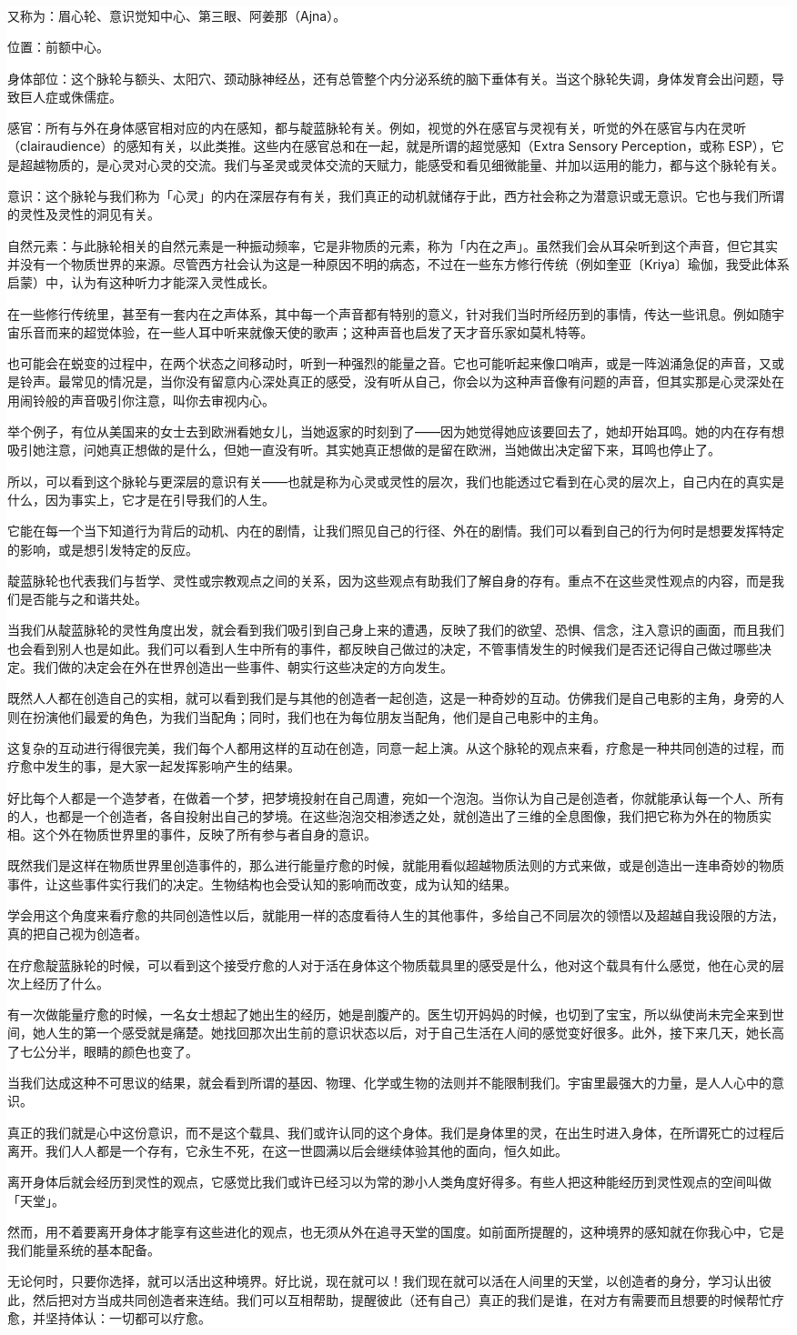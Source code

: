 又称为：眉心轮、意识觉知中心、第三眼、阿姜那（Ajna）。

位置：前额中心。

身体部位：这个脉轮与额头、太阳穴、颈动脉神经丛，还有总管整个内分泌系统的脑下垂体有关。当这个脉轮失调，身体发育会出问题，导致巨人症或侏儒症。

感官：所有与外在身体感官相对应的内在感知，都与靛蓝脉轮有关。例如，视觉的外在感官与灵视有关，听觉的外在感官与内在灵听（clairaudience）的感知有关，以此类推。这些内在感官总和在一起，就是所谓的超觉感知（Extra Sensory Perception，或称 ESP），它是超越物质的，是心灵对心灵的交流。我们与圣灵或灵体交流的天赋力，能感受和看见细微能量、并加以运用的能力，都与这个脉轮有关。

意识：这个脉轮与我们称为「心灵」的内在深层存有有关，我们真正的动机就储存于此，西方社会称之为潜意识或无意识。它也与我们所谓的灵性及灵性的洞见有关。

自然元素：与此脉轮相关的自然元素是一种振动频率，它是非物质的元素，称为「内在之声」。虽然我们会从耳朵听到这个声音，但它其实并没有一个物质世界的来源。尽管西方社会认为这是一种原因不明的病态，不过在一些东方修行传统（例如奎亚〔Kriya〕瑜伽，我受此体系启蒙）中，认为有这种听力才能深入灵性成长。

在一些修行传统里，甚至有一套内在之声体系，其中每一个声音都有特别的意义，针对我们当时所经历到的事情，传达一些讯息。例如随宇宙乐音而来的超觉体验，在一些人耳中听来就像天使的歌声；这种声音也启发了天才音乐家如莫札特等。

也可能会在蜕变的过程中，在两个状态之间移动时，听到一种强烈的能量之音。它也可能听起来像口哨声，或是一阵汹涌急促的声音，又或是铃声。最常见的情况是，当你没有留意内心深处真正的感受，没有听从自己，你会以为这种声音像有问题的声音，但其实那是心灵深处在用闹铃般的声音吸引你注意，叫你去审视内心。

举个例子，有位从美国来的女士去到欧洲看她女儿，当她返家的时刻到了——因为她觉得她应该要回去了，她却开始耳鸣。她的内在存有想吸引她注意，问她真正想做的是什么，但她一直没有听。其实她真正想做的是留在欧洲，当她做出决定留下来，耳鸣也停止了。

所以，可以看到这个脉轮与更深层的意识有关——也就是称为心灵或灵性的层次，我们也能透过它看到在心灵的层次上，自己内在的真实是什么，因为事实上，它才是在引导我们的人生。

它能在每一个当下知道行为背后的动机、内在的剧情，让我们照见自己的行径、外在的剧情。我们可以看到自己的行为何时是想要发挥特定的影响，或是想引发特定的反应。

靛蓝脉轮也代表我们与哲学、灵性或宗教观点之间的关系，因为这些观点有助我们了解自身的存有。重点不在这些灵性观点的内容，而是我们是否能与之和谐共处。

当我们从靛蓝脉轮的灵性角度出发，就会看到我们吸引到自己身上来的遭遇，反映了我们的欲望、恐惧、信念，注入意识的画面，而且我们也会看到别人也是如此。我们可以看到人生中所有的事件，都反映自己做过的决定，不管事情发生的时候我们是否还记得自己做过哪些决定。我们做的决定会在外在世界创造出一些事件、朝实行这些决定的方向发生。

既然人人都在创造自己的实相，就可以看到我们是与其他的创造者一起创造，这是一种奇妙的互动。仿佛我们是自己电影的主角，身旁的人则在扮演他们最爱的角色，为我们当配角；同时，我们也在为每位朋友当配角，他们是自己电影中的主角。

这复杂的互动进行得很完美，我们每个人都用这样的互动在创造，同意一起上演。从这个脉轮的观点来看，疗愈是一种共同创造的过程，而疗愈中发生的事，是大家一起发挥影响产生的结果。

好比每个人都是一个造梦者，在做着一个梦，把梦境投射在自己周遭，宛如一个泡泡。当你认为自己是创造者，你就能承认每一个人、所有的人，也都是一个创造者，各自投射出自己的梦境。在这些泡泡交相渗透之处，就创造出了三维的全息图像，我们把它称为外在的物质实相。这个外在物质世界里的事件，反映了所有参与者自身的意识。

既然我们是这样在物质世界里创造事件的，那么进行能量疗愈的时候，就能用看似超越物质法则的方式来做，或是创造出一连串奇妙的物质事件，让这些事件实行我们的决定。生物结构也会受认知的影响而改变，成为认知的结果。

学会用这个角度来看疗愈的共同创造性以后，就能用一样的态度看待人生的其他事件，多给自己不同层次的领悟以及超越自我设限的方法，真的把自己视为创造者。

在疗愈靛蓝脉轮的时候，可以看到这个接受疗愈的人对于活在身体这个物质载具里的感受是什么，他对这个载具有什么感觉，他在心灵的层次上经历了什么。

有一次做能量疗愈的时候，一名女士想起了她出生的经历，她是剖腹产的。医生切开妈妈的时候，也切到了宝宝，所以纵使尚未完全来到世间，她人生的第一个感受就是痛楚。她找回那次出生前的意识状态以后，对于自己生活在人间的感觉变好很多。此外，接下来几天，她长高了七公分半，眼睛的颜色也变了。

当我们达成这种不可思议的结果，就会看到所谓的基因、物理、化学或生物的法则并不能限制我们。宇宙里最强大的力量，是人人心中的意识。

真正的我们就是心中这份意识，而不是这个载具、我们或许认同的这个身体。我们是身体里的灵，在出生时进入身体，在所谓死亡的过程后离开。我们人人都是一个存有，它永生不死，在这一世圆满以后会继续体验其他的面向，恒久如此。

离开身体后就会经历到灵性的观点，它感觉比我们或许已经习以为常的渺小人类角度好得多。有些人把这种能经历到灵性观点的空间叫做「天堂」。

然而，用不着要离开身体才能享有这些进化的观点，也无须从外在追寻天堂的国度。如前面所提醒的，这种境界的感知就在你我心中，它是我们能量系统的基本配备。

无论何时，只要你选择，就可以活出这种境界。好比说，现在就可以！我们现在就可以活在人间里的天堂，以创造者的身分，学习认出彼此，然后把对方当成共同创造者来连结。我们可以互相帮助，提醒彼此（还有自己）真正的我们是谁，在对方有需要而且想要的时候帮忙疗愈，并坚持体认：一切都可以疗愈。
